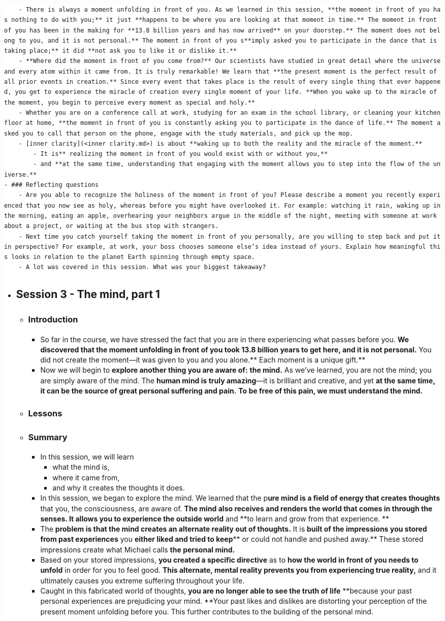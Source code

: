         - There is always a moment unfolding in front of you. As we learned in this session, **the moment in front of you has nothing to do with you;** it just **happens to be where you are looking at that moment in time.** The moment in front of you has been in the making for **13.8 billion years and has now arrived** on your doorstep.** The moment does not belong to you, and it is not personal.** The moment in front of you s**imply asked you to participate in the dance that is taking place;** it did **not ask you to like it or dislike it.**
        - **Where did the moment in front of you come from?** Our scientists have studied in great detail where the universe and every atom within it came from. It is truly remarkable! We learn that **the present moment is the perfect result of all prior events in creation.** Since every event that takes place is the result of every single thing that ever happened, you get to experience the miracle of creation every single moment of your life. **When you wake up to the miracle of the moment, you begin to perceive every moment as special and holy.**
        - Whether you are on a conference call at work, studying for an exam in the school library, or cleaning your kitchen floor at home, **the moment in front of you is constantly asking you to participate in the dance of life.** The moment asked you to call that person on the phone, engage with the study materials, and pick up the mop. 
        - [inner clarity](<inner clarity.md>) is about **waking up to both the reality and the miracle of the moment.** 
            - It is** realizing the moment in front of you would exist with or without you,** 
            - and **at the same time, understanding that engaging with the moment allows you to step into the flow of the universe.**
    - ### Reflecting questions
        - Are you able to recognize the holiness of the moment in front of you? Please describe a moment you recently experienced that you now see as holy, whereas before you might have overlooked it. For example: watching it rain, waking up in the morning, eating an apple, overhearing your neighbors argue in the middle of the night, meeting with someone at work about a project, or waiting at the bus stop with strangers.
        - Next time you catch yourself taking the moment in front of you personally, are you willing to step back and put it in perspective? For example, at work, your boss chooses someone else’s idea instead of yours. Explain how meaningful this looks in relation to the planet Earth spinning through empty space.
        - A lot was covered in this session. What was your biggest takeaway?
- ## Session 3 - The mind, part 1
    - ### Introduction
        - So far in the course, we have stressed the fact that you are in there experiencing what passes before you. **We discovered that the moment unfolding in front of you took 13.8 billion years to get here, and it is not personal.** You did not create the moment—it was given to you and you alone.** Each moment is a unique gift.**
        - Now we will begin to **explore another thing you are aware of:** **the mind.** As we’ve learned, you are not the mind; you are simply aware of the mind. The **human mind is truly amazing**—it is brilliant and creative, and yet **at the same time, it can be the source of great personal suffering and pain.** **To be free of this pain, we must understand the mind.** 
    - ### Lessons
    - ### Summary
        - In this session, we will learn 
            - what the mind is, 
            - where it came from, 
            - and why it creates the thoughts it does.
        - In this session, we began to explore the mind. We learned that the p**ure mind is a field of energy that creates thoughts** that you, the consciousness, are aware of. **The mind also receives and renders the world that comes in through the senses. **It** allows you to experience the outside world** and **to learn and grow from that experience. **
        - The **problem is that the mind creates an alternate reality out of thoughts.** It is **built of the impressions you stored from past experiences** you **either liked and tried to keep**** or could not handle and pushed away.** These stored impressions create what Michael calls **the personal mind.**
        - Based on your stored impressions, **you created a specific directive** as to **how the world in front of you needs to unfold** in order for you to feel good. **This alternate, mental reality prevents you from experiencing true reality,** and it ultimately causes you extreme suffering throughout your life. 
        - Caught in this fabricated world of thoughts, **you are no longer able to see the truth of life** **because your past personal experiences are prejudicing your mind. **Your past likes and dislikes are distorting your perception of the present moment unfolding before you. This further contributes to the building of the personal mind.